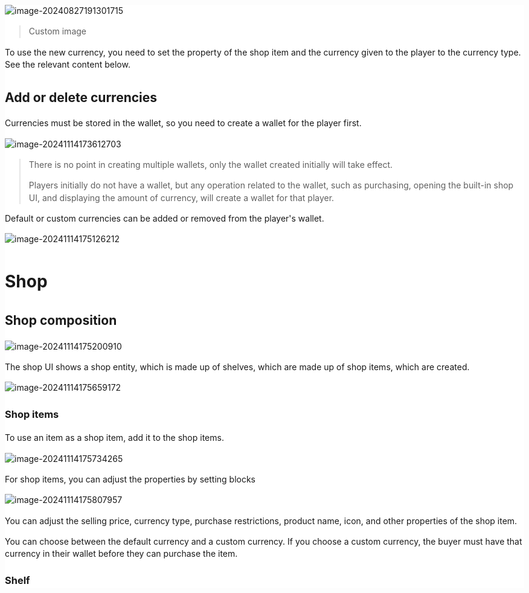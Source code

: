 ![image-20240827191301715](https://dl.dir.freefiremobile.com/common/OB46/CSH/OfficialWeb/16-Economy/image-20240827191301715.png)

> Custom image

To use the new currency, you need to set the property of the shop item and the currency given to the player to the currency type. See the relevant content below.

## Add or delete currencies

Currencies must be stored in the wallet, so you need to create a wallet for the player first.

![image-20241114173612703](https://dl.dir.freefiremobile.com/common/OB46/CSH/OfficialWeb/16-Economy/image-20241114173612703.png)

> There is no point in creating multiple wallets, only the wallet created initially will take effect.
>
> Players initially do not have a wallet, but any operation related to the wallet, such as purchasing, opening the built-in shop UI, and displaying the amount of currency, will create a wallet for that player.

Default or custom currencies can be added or removed from the player's wallet.

![image-20241114175126212](https://dl.dir.freefiremobile.com/common/OB46/CSH/OfficialWeb/16-Economy/image-20241114175126212.png)

# Shop

## Shop composition

![image-20241114175200910](https://dl.dir.freefiremobile.com/common/OB46/CSH/OfficialWeb/16-Economy/image-20241114175200910.png)

The shop UI shows a shop entity, which is made up of shelves, which are made up of shop items, which are created.

![image-20241114175659172](https://dl.dir.freefiremobile.com/common/OB46/CSH/OfficialWeb/16-Economy/image-20241114175659172.png)

### Shop items

To use an item as a shop item, add it to the shop items.

![image-20241114175734265](https://dl.dir.freefiremobile.com/common/OB46/CSH/OfficialWeb/16-Economy/image-20241114175734265.png)

For shop items, you can adjust the properties by setting blocks

![image-20241114175807957](https://dl.dir.freefiremobile.com/common/OB46/CSH/OfficialWeb/16-Economy/image-20241114175807957.png)

You can adjust the selling price, currency type, purchase restrictions, product name, icon, and other properties of the shop item.

You can choose between the default currency and a custom currency. If you choose a custom currency, the buyer must have that currency in their wallet before they can purchase the item.

### Shelf
